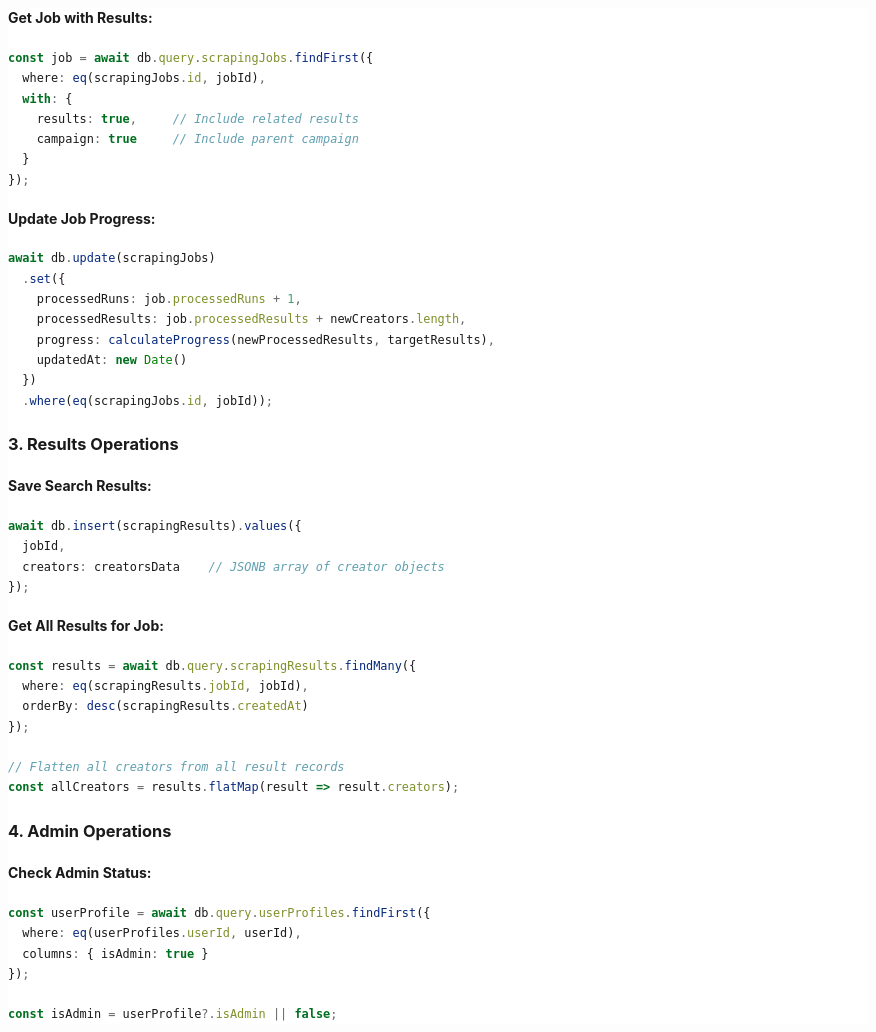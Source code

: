 #### **Get Job with Results**:
```typescript
const job = await db.query.scrapingJobs.findFirst({
  where: eq(scrapingJobs.id, jobId),
  with: {
    results: true,     // Include related results
    campaign: true     // Include parent campaign
  }
});
```

#### **Update Job Progress**:
```typescript
await db.update(scrapingJobs)
  .set({
    processedRuns: job.processedRuns + 1,
    processedResults: job.processedResults + newCreators.length,
    progress: calculateProgress(newProcessedResults, targetResults),
    updatedAt: new Date()
  })
  .where(eq(scrapingJobs.id, jobId));
```

### 3. **Results Operations**

#### **Save Search Results**:
```typescript
await db.insert(scrapingResults).values({
  jobId,
  creators: creatorsData    // JSONB array of creator objects
});
```

#### **Get All Results for Job**:
```typescript
const results = await db.query.scrapingResults.findMany({
  where: eq(scrapingResults.jobId, jobId),
  orderBy: desc(scrapingResults.createdAt)
});

// Flatten all creators from all result records
const allCreators = results.flatMap(result => result.creators);
```

### 4. **Admin Operations**

#### **Check Admin Status**:
```typescript
const userProfile = await db.query.userProfiles.findFirst({
  where: eq(userProfiles.userId, userId),
  columns: { isAdmin: true }
});

const isAdmin = userProfile?.isAdmin || false;
```
